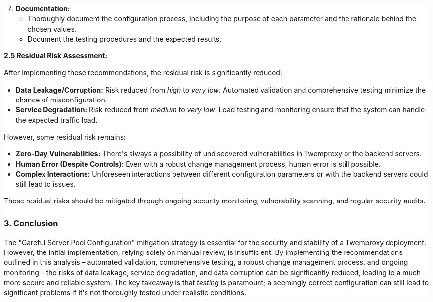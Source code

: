 7. **Documentation:**
    * Thoroughly document the configuration process, including the purpose of each parameter and the rationale behind the chosen values.
    * Document the testing procedures and the expected results.

**2.5 Residual Risk Assessment:**

After implementing these recommendations, the residual risk is significantly reduced:

*   **Data Leakage/Corruption:** Risk reduced from *high* to *very low*.  Automated validation and comprehensive testing minimize the chance of misconfiguration.
*   **Service Degradation:** Risk reduced from *medium* to *very low*.  Load testing and monitoring ensure that the system can handle the expected traffic load.

However, some residual risk remains:

*   **Zero-Day Vulnerabilities:**  There's always a possibility of undiscovered vulnerabilities in Twemproxy or the backend servers.
*   **Human Error (Despite Controls):**  Even with a robust change management process, human error is still possible.
*   **Complex Interactions:**  Unforeseen interactions between different configuration parameters or with the backend servers could still lead to issues.

These residual risks should be mitigated through ongoing security monitoring, vulnerability scanning, and regular security audits.

### 3. Conclusion

The "Careful Server Pool Configuration" mitigation strategy is essential for the security and stability of a Twemproxy deployment.  However, the initial implementation, relying solely on manual review, is insufficient. By implementing the recommendations outlined in this analysis – automated validation, comprehensive testing, a robust change management process, and ongoing monitoring – the risks of data leakage, service degradation, and data corruption can be significantly reduced, leading to a much more secure and reliable system. The key takeaway is that *testing* is paramount; a seemingly correct configuration can still lead to significant problems if it's not thoroughly tested under realistic conditions.
